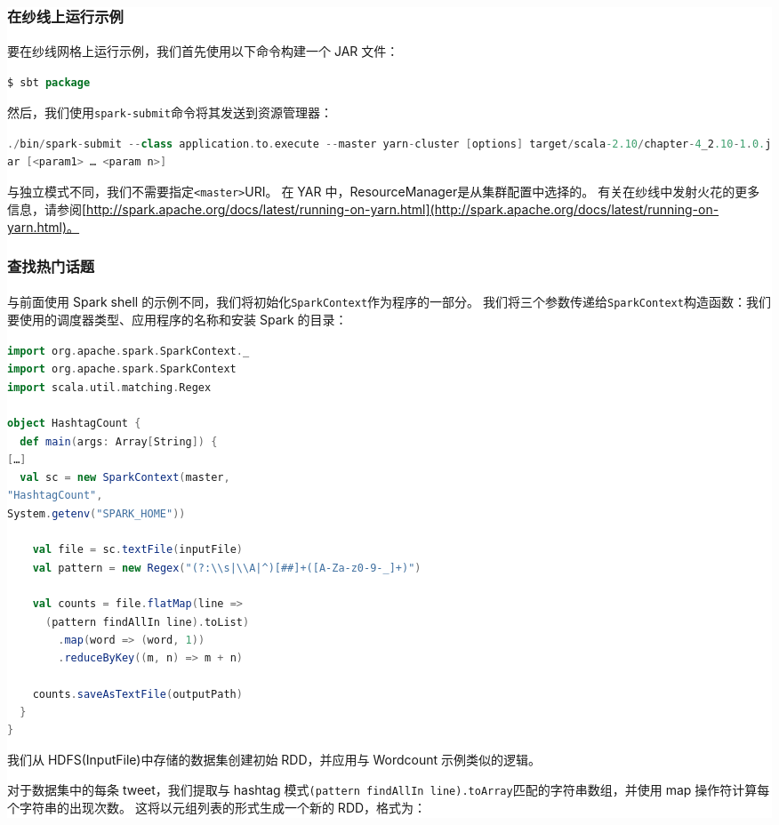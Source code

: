 ### 在纱线上运行示例

要在纱线网格上运行示例，我们首先使用以下命令构建一个 JAR 文件：

```scala
$ sbt package

```

然后，我们使用`spark-submit`命令将其发送到资源管理器：

```scala
./bin/spark-submit --class application.to.execute --master yarn-cluster [options] target/scala-2.10/chapter-4_2.10-1.0.jar [<param1> … <param n>]

```

与独立模式不同，我们不需要指定`<master>`URI。 在 YAR 中，ResourceManager是从集群配置中选择的。 有关在纱线中发射火花的更多信息，请参阅[http://spark.apache.org/docs/latest/running-on-yarn.html](http://spark.apache.org/docs/latest/running-on-yarn.html)。

### 查找热门话题

与前面使用 Spark shell 的示例不同，我们将初始化`SparkContext`作为程序的一部分。 我们将三个参数传递给`SparkContext`构造函数：我们要使用的调度器类型、应用程序的名称和安装 Spark 的目录：

```scala
import org.apache.spark.SparkContext._
import org.apache.spark.SparkContext
import scala.util.matching.Regex

object HashtagCount {
  def main(args: Array[String]) {
[…]
  val sc = new SparkContext(master, 
"HashtagCount", 
System.getenv("SPARK_HOME"))

    val file = sc.textFile(inputFile)
    val pattern = new Regex("(?:\\s|\\A|^)[##]+([A-Za-z0-9-_]+)")

    val counts = file.flatMap(line => 
      (pattern findAllIn line).toList)
        .map(word => (word, 1))
        .reduceByKey((m, n) => m + n)  

    counts.saveAsTextFile(outputPath)
  }
}
```

我们从 HDFS(InputFile)中存储的数据集创建初始 RDD，并应用与 Wordcount 示例类似的逻辑。

对于数据集中的每条 tweet，我们提取与 hashtag 模式`(pattern findAllIn line).toArray`匹配的字符串数组，并使用 map 操作符计算每个字符串的出现次数。 这将以元组列表的形式生成一个新的 RDD，格式为：
